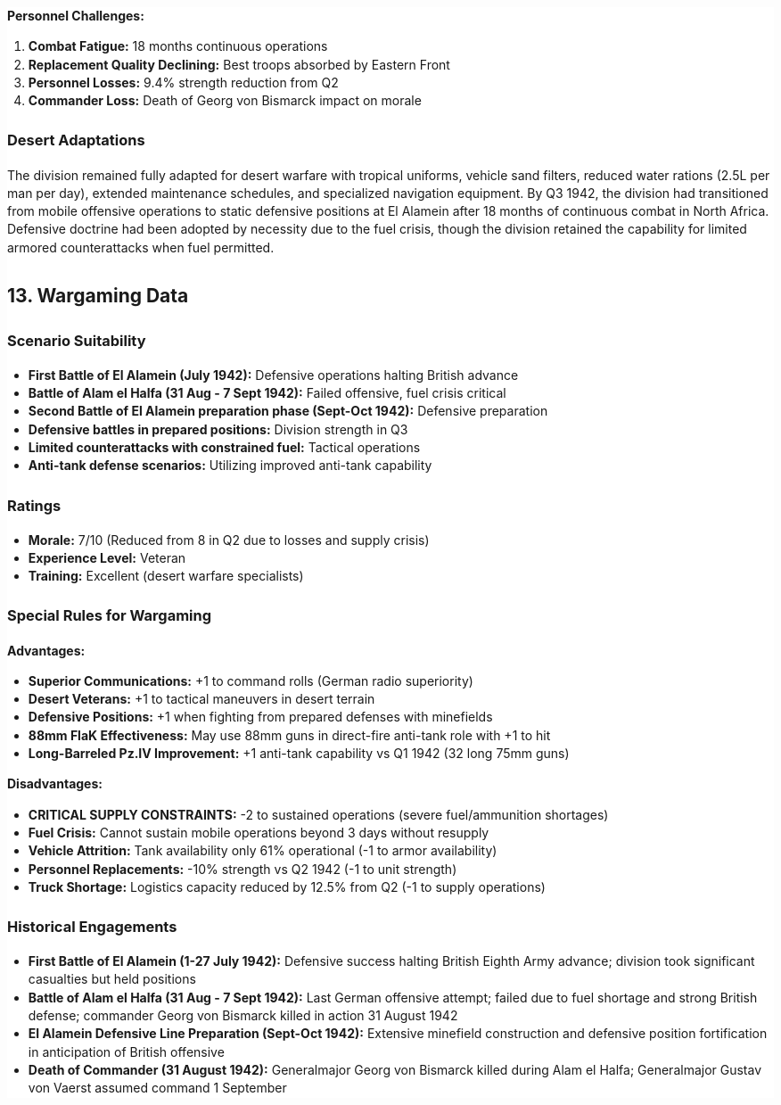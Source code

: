 **Personnel Challenges:**
1. **Combat Fatigue:** 18 months continuous operations
2. **Replacement Quality Declining:** Best troops absorbed by Eastern Front
3. **Personnel Losses:** 9.4% strength reduction from Q2
4. **Commander Loss:** Death of Georg von Bismarck impact on morale

### Desert Adaptations
The division remained fully adapted for desert warfare with tropical uniforms, vehicle sand filters, reduced water rations (2.5L per man per day), extended maintenance schedules, and specialized navigation equipment. By Q3 1942, the division had transitioned from mobile offensive operations to static defensive positions at El Alamein after 18 months of continuous combat in North Africa. Defensive doctrine had been adopted by necessity due to the fuel crisis, though the division retained the capability for limited armored counterattacks when fuel permitted.

## 13. Wargaming Data

### Scenario Suitability
- **First Battle of El Alamein (July 1942):** Defensive operations halting British advance
- **Battle of Alam el Halfa (31 Aug - 7 Sept 1942):** Failed offensive, fuel crisis critical
- **Second Battle of El Alamein preparation phase (Sept-Oct 1942):** Defensive preparation
- **Defensive battles in prepared positions:** Division strength in Q3
- **Limited counterattacks with constrained fuel:** Tactical operations
- **Anti-tank defense scenarios:** Utilizing improved anti-tank capability

### Ratings
- **Morale:** 7/10 (Reduced from 8 in Q2 due to losses and supply crisis)
- **Experience Level:** Veteran
- **Training:** Excellent (desert warfare specialists)

### Special Rules for Wargaming

**Advantages:**
- **Superior Communications:** +1 to command rolls (German radio superiority)
- **Desert Veterans:** +1 to tactical maneuvers in desert terrain
- **Defensive Positions:** +1 when fighting from prepared defenses with minefields
- **88mm FlaK Effectiveness:** May use 88mm guns in direct-fire anti-tank role with +1 to hit
- **Long-Barreled Pz.IV Improvement:** +1 anti-tank capability vs Q1 1942 (32 long 75mm guns)

**Disadvantages:**
- **CRITICAL SUPPLY CONSTRAINTS:** -2 to sustained operations (severe fuel/ammunition shortages)
- **Fuel Crisis:** Cannot sustain mobile operations beyond 3 days without resupply
- **Vehicle Attrition:** Tank availability only 61% operational (-1 to armor availability)
- **Personnel Replacements:** -10% strength vs Q2 1942 (-1 to unit strength)
- **Truck Shortage:** Logistics capacity reduced by 12.5% from Q2 (-1 to supply operations)

### Historical Engagements
- **First Battle of El Alamein (1-27 July 1942):** Defensive success halting British Eighth Army advance; division took significant casualties but held positions
- **Battle of Alam el Halfa (31 Aug - 7 Sept 1942):** Last German offensive attempt; failed due to fuel shortage and strong British defense; commander Georg von Bismarck killed in action 31 August 1942
- **El Alamein Defensive Line Preparation (Sept-Oct 1942):** Extensive minefield construction and defensive position fortification in anticipation of British offensive
- **Death of Commander (31 August 1942):** Generalmajor Georg von Bismarck killed during Alam el Halfa; Generalmajor Gustav von Vaerst assumed command 1 September
